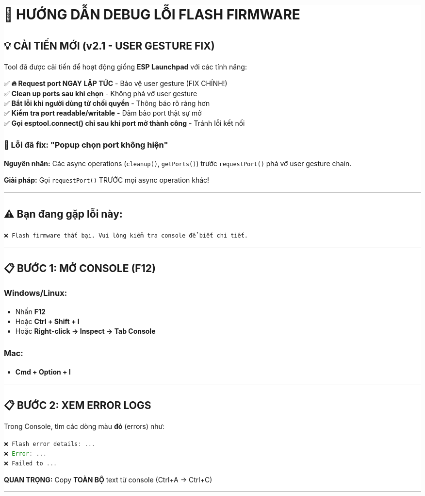 # 🐛 HƯỚNG DẪN DEBUG LỖI FLASH FIRMWARE

## 💡 CẢI TIẾN MỚI (v2.1 - USER GESTURE FIX)

Tool đã được cải tiến để hoạt động giống **ESP Launchpad** với các tính năng:

✅ **🔥 Request port NGAY LẬP TỨC** - Bảo vệ user gesture (FIX CHÍNH!)  
✅ **Clean up ports sau khi chọn** - Không phá vỡ user gesture  
✅ **Bắt lỗi khi người dùng từ chối quyền** - Thông báo rõ ràng hơn  
✅ **Kiểm tra port readable/writable** - Đảm bảo port thật sự mở  
✅ **Gọi esptool.connect() chỉ sau khi port mở thành công** - Tránh lỗi kết nối

### 🐛 Lỗi đã fix: "Popup chọn port không hiện"

**Nguyên nhân:** Các async operations (`cleanup()`, `getPorts()`) trước `requestPort()` phá vỡ user gesture chain.

**Giải pháp:** Gọi `requestPort()` TRƯỚC mọi async operation khác!

---

## ⚠️ Bạn đang gặp lỗi này:
```
❌ Flash firmware thất bại. Vui lòng kiểm tra console để biết chi tiết.
```

---

## 📋 BƯỚC 1: MỞ CONSOLE (F12)

### Windows/Linux:
- Nhấn **F12** 
- Hoặc **Ctrl + Shift + I**
- Hoặc **Right-click → Inspect → Tab Console**

### Mac:
- **Cmd + Option + I**

---

## 📋 BƯỚC 2: XEM ERROR LOGS

Trong Console, tìm các dòng màu **đỏ** (errors) như:

```javascript
❌ Flash error details: ...
❌ Error: ...
❌ Failed to ...
```

**QUAN TRỌNG:** Copy **TOÀN BỘ** text từ console (Ctrl+A → Ctrl+C)

---